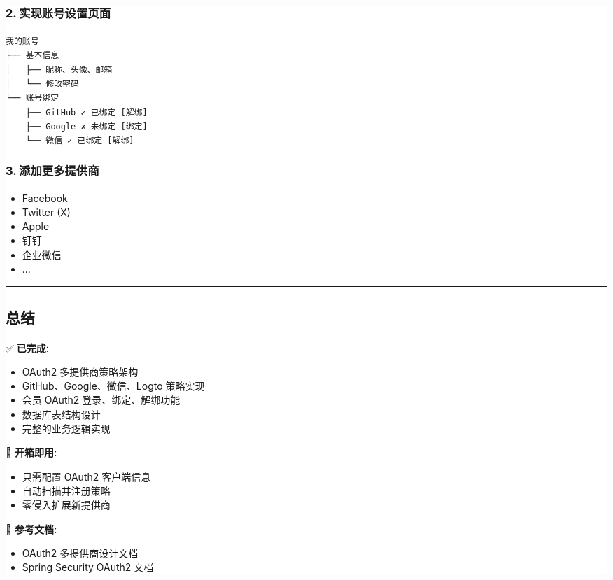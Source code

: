 ### 2. 实现账号设置页面

```
我的账号
├── 基本信息
│   ├── 昵称、头像、邮箱
│   └── 修改密码
└── 账号绑定
    ├── GitHub ✓ 已绑定 [解绑]
    ├── Google ✗ 未绑定 [绑定]
    └── 微信 ✓ 已绑定 [解绑]
```

### 3. 添加更多提供商

- Facebook
- Twitter (X)
- Apple
- 钉钉
- 企业微信
- ...

---

## 总结

✅ **已完成**:
- OAuth2 多提供商策略架构
- GitHub、Google、微信、Logto 策略实现
- 会员 OAuth2 登录、绑定、解绑功能
- 数据库表结构设计
- 完整的业务逻辑实现

🚀 **开箱即用**:
- 只需配置 OAuth2 客户端信息
- 自动扫描并注册策略
- 零侵入扩展新提供商

📖 **参考文档**:
- [OAuth2 多提供商设计文档](OAUTH2_MULTI_PROVIDER_DESIGN.md)
- [Spring Security OAuth2 文档](https://docs.spring.io/spring-security/reference/servlet/oauth2/index.html)
